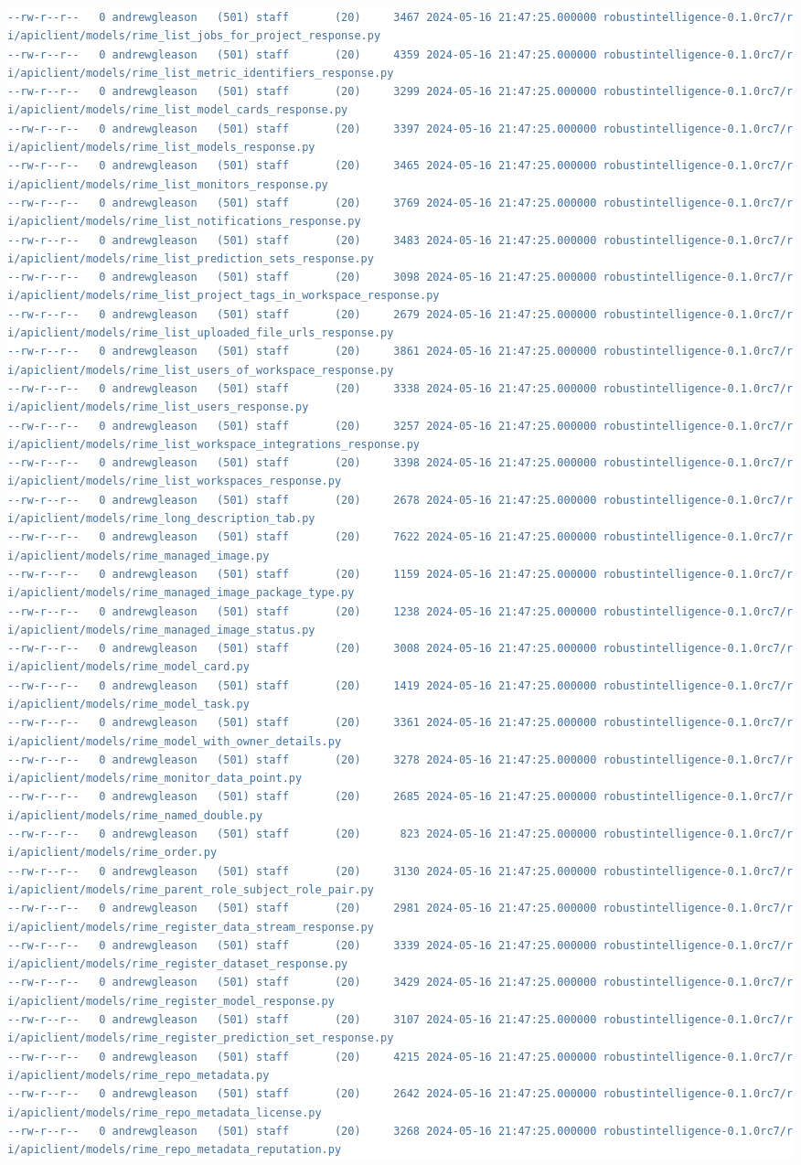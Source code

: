 ```diff
--rw-r--r--   0 andrewgleason   (501) staff       (20)     3467 2024-05-16 21:47:25.000000 robustintelligence-0.1.0rc7/ri/apiclient/models/rime_list_jobs_for_project_response.py
--rw-r--r--   0 andrewgleason   (501) staff       (20)     4359 2024-05-16 21:47:25.000000 robustintelligence-0.1.0rc7/ri/apiclient/models/rime_list_metric_identifiers_response.py
--rw-r--r--   0 andrewgleason   (501) staff       (20)     3299 2024-05-16 21:47:25.000000 robustintelligence-0.1.0rc7/ri/apiclient/models/rime_list_model_cards_response.py
--rw-r--r--   0 andrewgleason   (501) staff       (20)     3397 2024-05-16 21:47:25.000000 robustintelligence-0.1.0rc7/ri/apiclient/models/rime_list_models_response.py
--rw-r--r--   0 andrewgleason   (501) staff       (20)     3465 2024-05-16 21:47:25.000000 robustintelligence-0.1.0rc7/ri/apiclient/models/rime_list_monitors_response.py
--rw-r--r--   0 andrewgleason   (501) staff       (20)     3769 2024-05-16 21:47:25.000000 robustintelligence-0.1.0rc7/ri/apiclient/models/rime_list_notifications_response.py
--rw-r--r--   0 andrewgleason   (501) staff       (20)     3483 2024-05-16 21:47:25.000000 robustintelligence-0.1.0rc7/ri/apiclient/models/rime_list_prediction_sets_response.py
--rw-r--r--   0 andrewgleason   (501) staff       (20)     3098 2024-05-16 21:47:25.000000 robustintelligence-0.1.0rc7/ri/apiclient/models/rime_list_project_tags_in_workspace_response.py
--rw-r--r--   0 andrewgleason   (501) staff       (20)     2679 2024-05-16 21:47:25.000000 robustintelligence-0.1.0rc7/ri/apiclient/models/rime_list_uploaded_file_urls_response.py
--rw-r--r--   0 andrewgleason   (501) staff       (20)     3861 2024-05-16 21:47:25.000000 robustintelligence-0.1.0rc7/ri/apiclient/models/rime_list_users_of_workspace_response.py
--rw-r--r--   0 andrewgleason   (501) staff       (20)     3338 2024-05-16 21:47:25.000000 robustintelligence-0.1.0rc7/ri/apiclient/models/rime_list_users_response.py
--rw-r--r--   0 andrewgleason   (501) staff       (20)     3257 2024-05-16 21:47:25.000000 robustintelligence-0.1.0rc7/ri/apiclient/models/rime_list_workspace_integrations_response.py
--rw-r--r--   0 andrewgleason   (501) staff       (20)     3398 2024-05-16 21:47:25.000000 robustintelligence-0.1.0rc7/ri/apiclient/models/rime_list_workspaces_response.py
--rw-r--r--   0 andrewgleason   (501) staff       (20)     2678 2024-05-16 21:47:25.000000 robustintelligence-0.1.0rc7/ri/apiclient/models/rime_long_description_tab.py
--rw-r--r--   0 andrewgleason   (501) staff       (20)     7622 2024-05-16 21:47:25.000000 robustintelligence-0.1.0rc7/ri/apiclient/models/rime_managed_image.py
--rw-r--r--   0 andrewgleason   (501) staff       (20)     1159 2024-05-16 21:47:25.000000 robustintelligence-0.1.0rc7/ri/apiclient/models/rime_managed_image_package_type.py
--rw-r--r--   0 andrewgleason   (501) staff       (20)     1238 2024-05-16 21:47:25.000000 robustintelligence-0.1.0rc7/ri/apiclient/models/rime_managed_image_status.py
--rw-r--r--   0 andrewgleason   (501) staff       (20)     3008 2024-05-16 21:47:25.000000 robustintelligence-0.1.0rc7/ri/apiclient/models/rime_model_card.py
--rw-r--r--   0 andrewgleason   (501) staff       (20)     1419 2024-05-16 21:47:25.000000 robustintelligence-0.1.0rc7/ri/apiclient/models/rime_model_task.py
--rw-r--r--   0 andrewgleason   (501) staff       (20)     3361 2024-05-16 21:47:25.000000 robustintelligence-0.1.0rc7/ri/apiclient/models/rime_model_with_owner_details.py
--rw-r--r--   0 andrewgleason   (501) staff       (20)     3278 2024-05-16 21:47:25.000000 robustintelligence-0.1.0rc7/ri/apiclient/models/rime_monitor_data_point.py
--rw-r--r--   0 andrewgleason   (501) staff       (20)     2685 2024-05-16 21:47:25.000000 robustintelligence-0.1.0rc7/ri/apiclient/models/rime_named_double.py
--rw-r--r--   0 andrewgleason   (501) staff       (20)      823 2024-05-16 21:47:25.000000 robustintelligence-0.1.0rc7/ri/apiclient/models/rime_order.py
--rw-r--r--   0 andrewgleason   (501) staff       (20)     3130 2024-05-16 21:47:25.000000 robustintelligence-0.1.0rc7/ri/apiclient/models/rime_parent_role_subject_role_pair.py
--rw-r--r--   0 andrewgleason   (501) staff       (20)     2981 2024-05-16 21:47:25.000000 robustintelligence-0.1.0rc7/ri/apiclient/models/rime_register_data_stream_response.py
--rw-r--r--   0 andrewgleason   (501) staff       (20)     3339 2024-05-16 21:47:25.000000 robustintelligence-0.1.0rc7/ri/apiclient/models/rime_register_dataset_response.py
--rw-r--r--   0 andrewgleason   (501) staff       (20)     3429 2024-05-16 21:47:25.000000 robustintelligence-0.1.0rc7/ri/apiclient/models/rime_register_model_response.py
--rw-r--r--   0 andrewgleason   (501) staff       (20)     3107 2024-05-16 21:47:25.000000 robustintelligence-0.1.0rc7/ri/apiclient/models/rime_register_prediction_set_response.py
--rw-r--r--   0 andrewgleason   (501) staff       (20)     4215 2024-05-16 21:47:25.000000 robustintelligence-0.1.0rc7/ri/apiclient/models/rime_repo_metadata.py
--rw-r--r--   0 andrewgleason   (501) staff       (20)     2642 2024-05-16 21:47:25.000000 robustintelligence-0.1.0rc7/ri/apiclient/models/rime_repo_metadata_license.py
--rw-r--r--   0 andrewgleason   (501) staff       (20)     3268 2024-05-16 21:47:25.000000 robustintelligence-0.1.0rc7/ri/apiclient/models/rime_repo_metadata_reputation.py
```